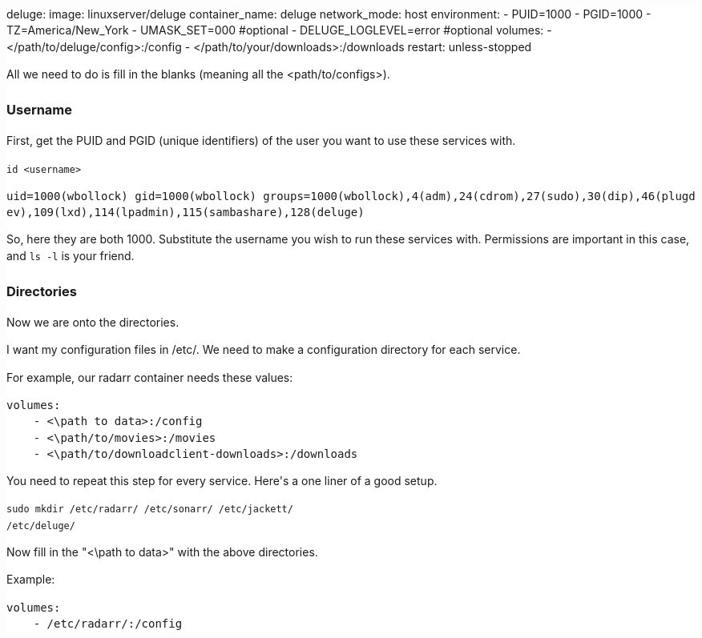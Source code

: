   deluge:
    image: linuxserver/deluge
    container_name: deluge
    network_mode: host
    environment:
      - PUID=1000
      - PGID=1000
      - TZ=America/New_York
      - UMASK_SET=000 #optional
      - DELUGE_LOGLEVEL=error #optional
    volumes:
      - <\/path/to/deluge/config>:/config
      - <\/path/to/your/downloads>:/downloads
    restart: unless-stopped
</pre>

All we need to do is fill in the blanks (meaning all the <path/to/configs>).


### Username

First, get the PUID and PGID (unique identifiers) of the user you want to use these services with. 

<code>id <username\></code>

<pre>
uid=1000(wbollock) gid=1000(wbollock) groups=1000(wbollock),4(adm),24(cdrom),27(sudo),30(dip),46(plugdev),109(lxd),114(lpadmin),115(sambashare),128(deluge)
</pre>

So, here they are both 1000. Substitute the username you wish to run these services with. Permissions are important in this case, and <code>ls -l</code> is your friend.

### Directories

Now we are onto the directories. 

I want my configuration files in /etc/. We need to make a configuration directory for each service.

For example, our radarr container needs these values:

<pre>
volumes:
    - <\path to data>:/config
    - <\path/to/movies>:/movies
    - <\path/to/downloadclient-downloads>:/downloads
</pre>

You need to repeat this step for every service. Here's a one liner of a good setup.

<code>sudo mkdir /etc/radarr/ /etc/sonarr/ /etc/jackett/ /etc/deluge/</code>

Now fill in the "<\path to data>" with the above directories.

Example:
<pre>
volumes:
    - /etc/radarr/:/config
</pre>
